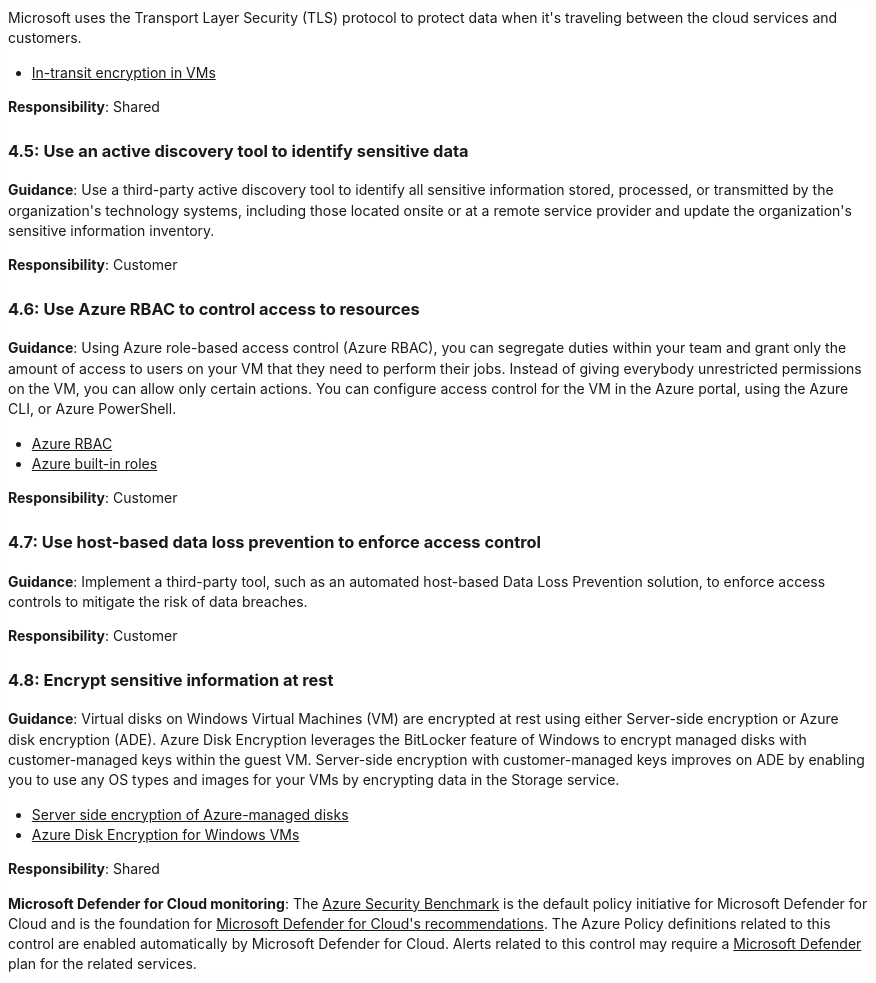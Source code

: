 Microsoft uses the Transport Layer Security (TLS) protocol to protect data when it's traveling between the cloud services and customers.

* [In-transit encryption in VMs](/en-us/azure/security/fundamentals/encryption-overview#in-transit-encryption-in-vms)

**Responsibility**: Shared

### 4.5: Use an active discovery tool to identify sensitive data

**Guidance**: Use a third-party active discovery tool to identify all sensitive information stored, processed, or transmitted by the organization's technology systems, including those located onsite or at a remote service provider and update the organization's sensitive information inventory.

**Responsibility**: Customer

### 4.6: Use Azure RBAC to control access to resources

**Guidance**: Using Azure role-based access control (Azure RBAC), you can segregate duties within your team and grant only the amount of access to users on your VM that they need to perform their jobs. Instead of giving everybody unrestricted permissions on the VM, you can allow only certain actions. You can configure access control for the VM in the Azure portal, using the Azure CLI, or Azure PowerShell.

* [Azure RBAC](/en-us/azure/role-based-access-control/overview)
* [Azure built-in roles](/en-us/azure/role-based-access-control/built-in-roles#virtual-machine-contributor)

**Responsibility**: Customer

### 4.7: Use host-based data loss prevention to enforce access control

**Guidance**: Implement a third-party tool, such as an automated host-based Data Loss Prevention solution, to enforce access controls to mitigate the risk of data breaches.

**Responsibility**: Customer

### 4.8: Encrypt sensitive information at rest

**Guidance**: Virtual disks on Windows Virtual Machines (VM) are encrypted at rest using either Server-side encryption or Azure disk encryption (ADE). Azure Disk Encryption leverages the BitLocker feature of Windows to encrypt managed disks with customer-managed keys within the guest VM. Server-side encryption with customer-managed keys improves on ADE by enabling you to use any OS types and images for your VMs by encrypting data in the Storage service.

* [Server side encryption of Azure-managed disks](/en-us/azure/virtual-machines/windows/disk-encryption)
* [Azure Disk Encryption for Windows VMs](/en-us/azure/virtual-machines/windows/disk-encryption-overview)

**Responsibility**: Shared

**Microsoft Defender for Cloud monitoring**: The [Azure Security Benchmark](/en-us/azure/governance/policy/samples/azure-security-benchmark) is the default policy initiative for Microsoft Defender for Cloud and is the foundation for [Microsoft Defender for Cloud's recommendations](/en-us/azure/security-center/security-center-recommendations). The Azure Policy definitions related to this control are enabled automatically by Microsoft Defender for Cloud. Alerts related to this control may require a [Microsoft Defender](/en-us/azure/security-center/azure-defender) plan for the related services.
